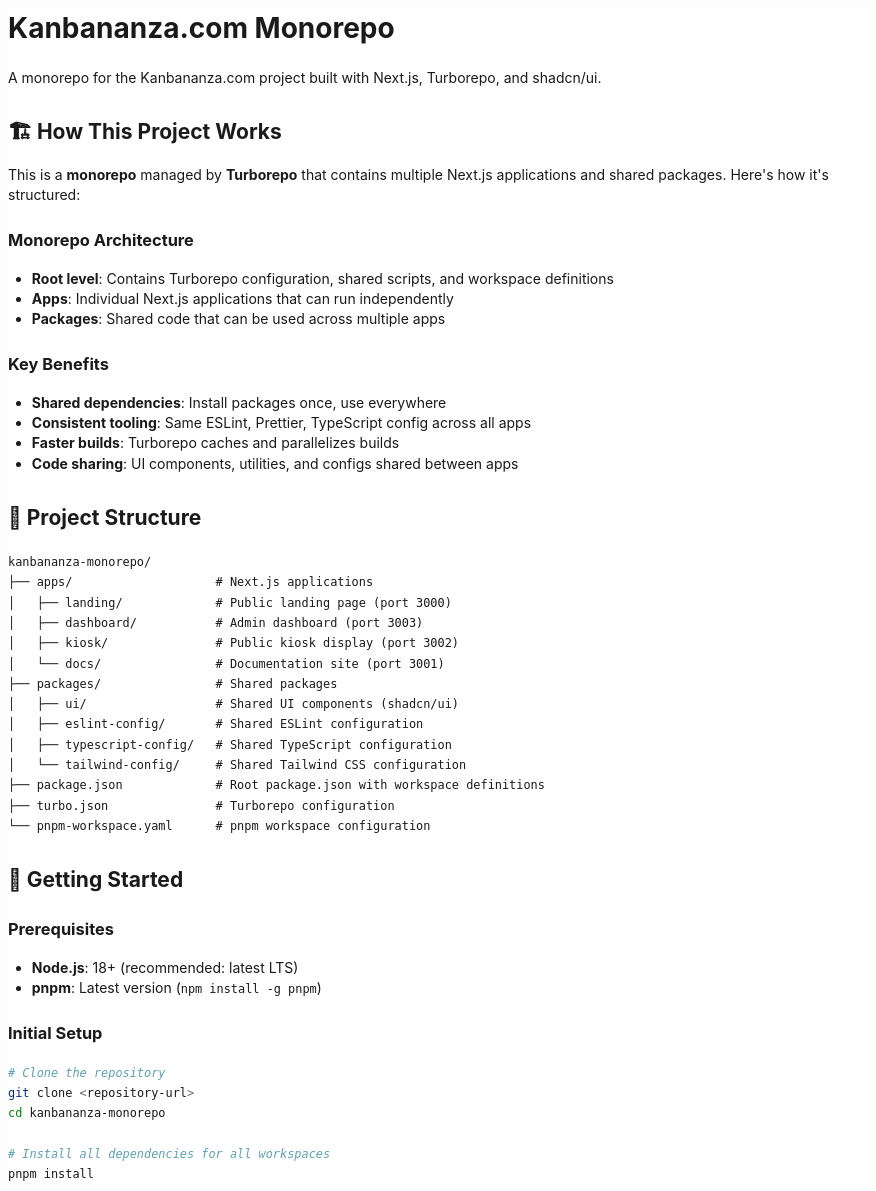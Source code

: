 # Kanbananza.com Monorepo

A monorepo for the Kanbananza.com project built with Next.js, Turborepo, and shadcn/ui.

## 🏗️ How This Project Works

This is a **monorepo** managed by **Turborepo** that contains multiple Next.js applications and shared packages. Here's how it's structured:

### **Monorepo Architecture**
- **Root level**: Contains Turborepo configuration, shared scripts, and workspace definitions
- **Apps**: Individual Next.js applications that can run independently
- **Packages**: Shared code that can be used across multiple apps

### **Key Benefits**
- **Shared dependencies**: Install packages once, use everywhere
- **Consistent tooling**: Same ESLint, Prettier, TypeScript config across all apps
- **Faster builds**: Turborepo caches and parallelizes builds
- **Code sharing**: UI components, utilities, and configs shared between apps

## 📁 Project Structure

```
kanbananza-monorepo/
├── apps/                    # Next.js applications
│   ├── landing/             # Public landing page (port 3000)
│   ├── dashboard/           # Admin dashboard (port 3003)
│   ├── kiosk/               # Public kiosk display (port 3002)
│   └── docs/                # Documentation site (port 3001)
├── packages/                # Shared packages
│   ├── ui/                  # Shared UI components (shadcn/ui)
│   ├── eslint-config/       # Shared ESLint configuration
│   ├── typescript-config/   # Shared TypeScript configuration
│   └── tailwind-config/     # Shared Tailwind CSS configuration
├── package.json             # Root package.json with workspace definitions
├── turbo.json               # Turborepo configuration
└── pnpm-workspace.yaml      # pnpm workspace configuration
```

## 🚀 Getting Started

### Prerequisites
- **Node.js**: 18+ (recommended: latest LTS)
- **pnpm**: Latest version (`npm install -g pnpm`)

### Initial Setup
```bash
# Clone the repository
git clone <repository-url>
cd kanbananza-monorepo

# Install all dependencies for all workspaces
pnpm install
```
